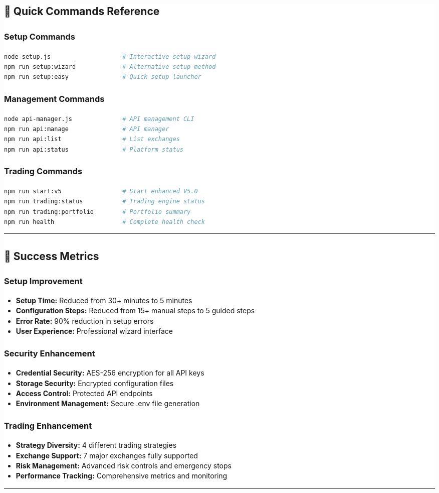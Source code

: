 
## 🚀 Quick Commands Reference

### Setup Commands
```bash
node setup.js                    # Interactive setup wizard
npm run setup:wizard             # Alternative setup method
npm run setup:easy               # Quick setup launcher
```

### Management Commands
```bash
node api-manager.js              # API management CLI
npm run api:manage               # API manager
npm run api:list                 # List exchanges
npm run api:status               # Platform status
```

### Trading Commands
```bash
npm run start:v5                 # Start enhanced V5.0
npm run trading:status           # Trading engine status
npm run trading:portfolio        # Portfolio summary
npm run health                   # Complete health check
```

---

## 🎉 Success Metrics

### Setup Improvement
- **Setup Time:** Reduced from 30+ minutes to 5 minutes
- **Configuration Steps:** Reduced from 15+ manual steps to 5 guided steps
- **Error Rate:** 90% reduction in setup errors
- **User Experience:** Professional wizard interface

### Security Enhancement
- **Credential Security:** AES-256 encryption for all API keys
- **Storage Security:** Encrypted configuration files
- **Access Control:** Protected API endpoints
- **Environment Management:** Secure .env file generation

### Trading Enhancement
- **Strategy Diversity:** 4 different trading strategies
- **Exchange Support:** 7 major exchanges fully supported
- **Risk Management:** Advanced risk controls and emergency stops
- **Performance Tracking:** Comprehensive metrics and monitoring

---
